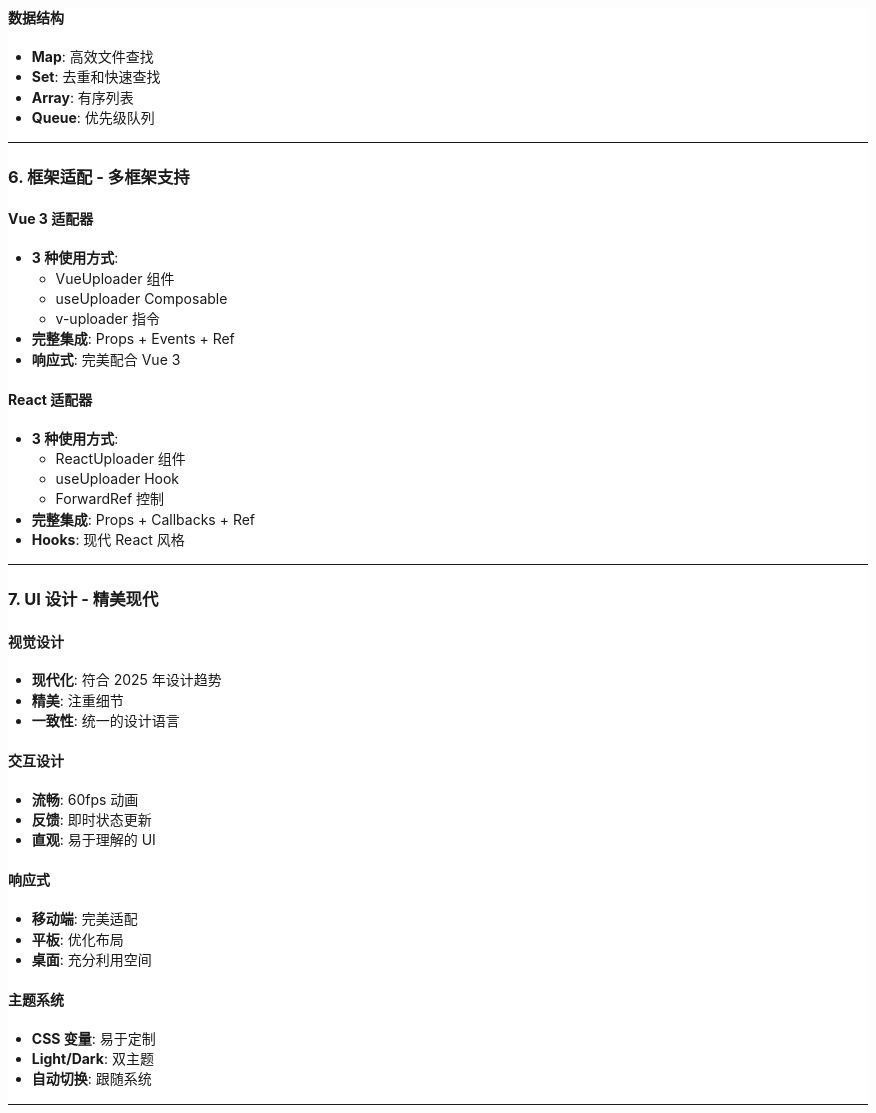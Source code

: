 #### 数据结构
- **Map**: 高效文件查找
- **Set**: 去重和快速查找
- **Array**: 有序列表
- **Queue**: 优先级队列

---

### 6. 框架适配 - 多框架支持

#### Vue 3 适配器
- **3 种使用方式**:
  - VueUploader 组件
  - useUploader Composable
  - v-uploader 指令
- **完整集成**: Props + Events + Ref
- **响应式**: 完美配合 Vue 3

#### React 适配器
- **3 种使用方式**:
  - ReactUploader 组件
  - useUploader Hook
  - ForwardRef 控制
- **完整集成**: Props + Callbacks + Ref
- **Hooks**: 现代 React 风格

---

### 7. UI 设计 - 精美现代

#### 视觉设计
- **现代化**: 符合 2025 年设计趋势
- **精美**: 注重细节
- **一致性**: 统一的设计语言

#### 交互设计
- **流畅**: 60fps 动画
- **反馈**: 即时状态更新
- **直观**: 易于理解的 UI

#### 响应式
- **移动端**: 完美适配
- **平板**: 优化布局
- **桌面**: 充分利用空间

#### 主题系统
- **CSS 变量**: 易于定制
- **Light/Dark**: 双主题
- **自动切换**: 跟随系统

---
